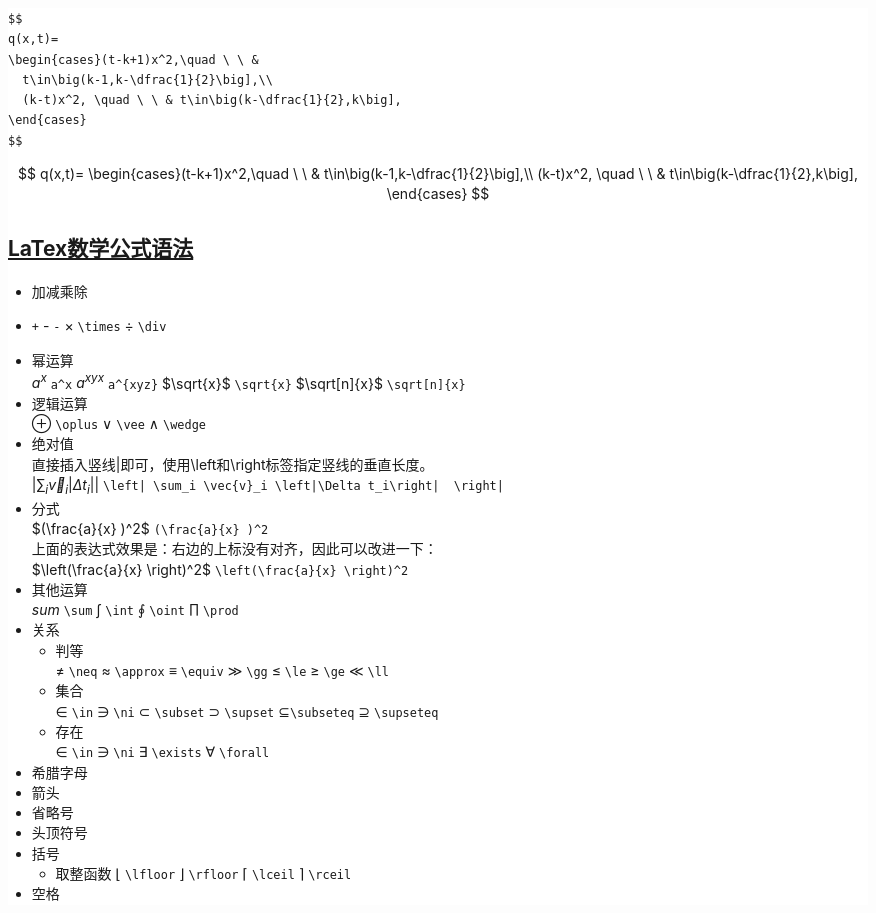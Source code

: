 ```
$$
q(x,t)= 
\begin{cases}(t-k+1)x^2,\quad \ \ & 
  t\in\big(k-1,k-\dfrac{1}{2}\big],\\ 
  (k-t)x^2, \quad \ \ & t\in\big(k-\dfrac{1}{2},k\big], 
\end{cases} 
$$
```


$$
q(x,t)= 
\begin{cases}(t-k+1)x^2,\quad \ \ & 
  t\in\big(k-1,k-\dfrac{1}{2}\big],\\ 
  (k-t)x^2, \quad \ \ & t\in\big(k-\dfrac{1}{2},k\big], 
\end{cases} 
$$

## [LaTex数学公式语法](http://lixingcong.github.io/2016/04/04/LaTex-intro/)

 
- 加减乘除  
+	`+`	-	`-`	×	`\times`	÷	`\div`
- 幂运算  
$a^x$	`a^x`	$a^{xyx}$	`a^{xyz}` $\sqrt{x}$ `\sqrt{x}`	$\sqrt[n]{x}$	`\sqrt[n]{x}`
- 逻辑运算  
$\oplus$	`\oplus`	$\vee$	`\vee`	$\wedge$	`\wedge`
- 绝对值  
直接插入竖线|即可，使用\left和\right标签指定竖线的垂直长度。  
$\left| \sum_i \vec{v}_i \left|\Delta t_i\right|  \right|$ `\left| \sum_i \vec{v}_i \left|\Delta t_i\right|  \right|`
- 分式  
$(\frac{a}{x} )^2$ `(\frac{a}{x} )^2`  
上面的表达式效果是：右边的上标没有对齐，因此可以改进一下：  
$\left(\frac{a}{x} \right)^2$ `\left(\frac{a}{x} \right)^2`
- 其他运算  
$sum$	`\sum`	$\int$	`\int`	$\oint$	`\oint`	$\prod$	`\prod`
- 关系
  - 判等  
$\neq$	`\neq`	$\approx$	`\approx`	$\equiv$ `\equiv`	$\gg$	`\gg` $\le$	`\le`	$\ge$	`\ge`  $\ll$	`\ll`		
  - 集合  
$\in$	`\in`	$\ni$	`\ni`	$\subset$	`\subset` $\supset$	`\supset`	$\subseteq$`\subseteq`	$\supseteq$	`\supseteq`
  - 存在  
$\in$	`\in`	$\ni$	`\ni` $\exists$	`\exists`	$\forall$	`\forall`
- 希腊字母
- 箭头
- 省略号
- 头顶符号
- 括号
  - 取整函数
$\lfloor$	`\lfloor`	$\rfloor$	`\rfloor` $\lceil$	`\lceil`	$\rceil$	`\rceil`
- 空格  
